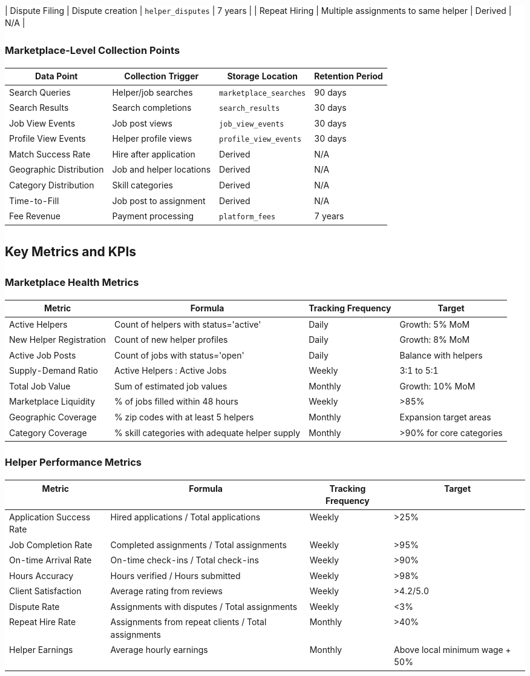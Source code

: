 | Dispute Filing | Dispute creation | `helper_disputes` | 7 years |
| Repeat Hiring | Multiple assignments to same helper | Derived | N/A |

### Marketplace-Level Collection Points

| Data Point | Collection Trigger | Storage Location | Retention Period |
|------------|---------------------|------------------|------------------|
| Search Queries | Helper/job searches | `marketplace_searches` | 90 days |
| Search Results | Search completions | `search_results` | 30 days |
| Job View Events | Job post views | `job_view_events` | 30 days |
| Profile View Events | Helper profile views | `profile_view_events` | 30 days |
| Match Success Rate | Hire after application | Derived | N/A |
| Geographic Distribution | Job and helper locations | Derived | N/A |
| Category Distribution | Skill categories | Derived | N/A |
| Time-to-Fill | Job post to assignment | Derived | N/A |
| Fee Revenue | Payment processing | `platform_fees` | 7 years |

## Key Metrics and KPIs

### Marketplace Health Metrics

| Metric | Formula | Tracking Frequency | Target |
|--------|---------|-------------------|--------|
| Active Helpers | Count of helpers with status='active' | Daily | Growth: 5% MoM |
| New Helper Registration | Count of new helper profiles | Daily | Growth: 8% MoM |
| Active Job Posts | Count of jobs with status='open' | Daily | Balance with helpers |
| Supply-Demand Ratio | Active Helpers : Active Jobs | Weekly | 3:1 to 5:1 |
| Total Job Value | Sum of estimated job values | Monthly | Growth: 10% MoM |
| Marketplace Liquidity | % of jobs filled within 48 hours | Weekly | >85% |
| Geographic Coverage | % zip codes with at least 5 helpers | Monthly | Expansion target areas |
| Category Coverage | % skill categories with adequate helper supply | Monthly | >90% for core categories |

### Helper Performance Metrics

| Metric | Formula | Tracking Frequency | Target |
|--------|---------|-------------------|--------|
| Application Success Rate | Hired applications / Total applications | Weekly | >25% |
| Job Completion Rate | Completed assignments / Total assignments | Weekly | >95% |
| On-time Arrival Rate | On-time check-ins / Total check-ins | Weekly | >90% |
| Hours Accuracy | Hours verified / Hours submitted | Weekly | >98% |
| Client Satisfaction | Average rating from reviews | Weekly | >4.2/5.0 |
| Dispute Rate | Assignments with disputes / Total assignments | Weekly | <3% |
| Repeat Hire Rate | Assignments from repeat clients / Total assignments | Monthly | >40% |
| Helper Earnings | Average hourly earnings | Monthly | Above local minimum wage + 50% |